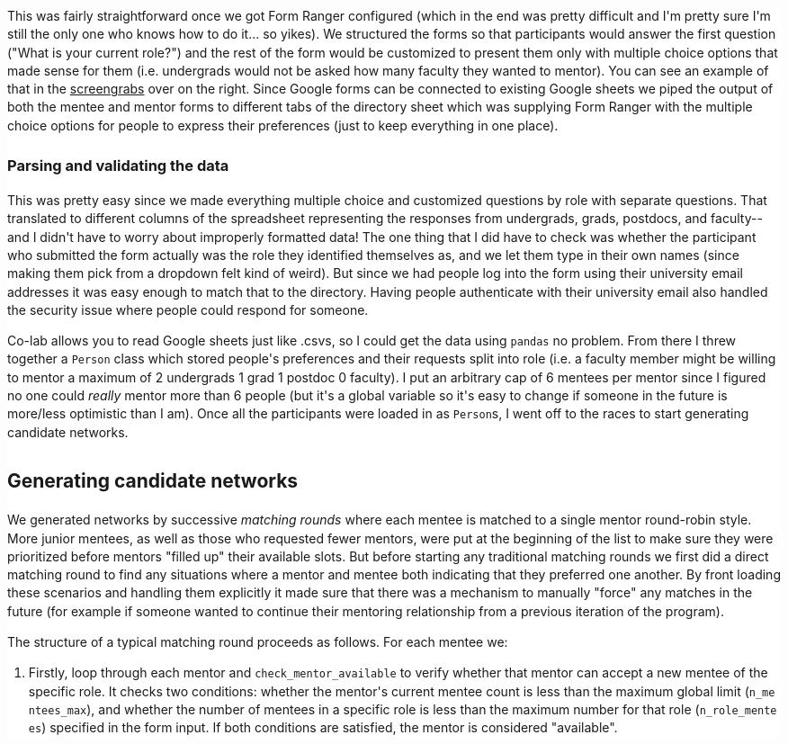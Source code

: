 This was fairly straightforward once we got Form Ranger configured (which in the end was pretty difficult and I'm pretty sure I'm still the only one who knows how to do it... so yikes).
We structured the forms so that participants would answer the first question ("What is your current role?") and the rest of the form would be customized to present them only with multiple choice options that made sense for them (i.e. undergrads would not be asked how many faculty they wanted to mentor).
You can see an example of that in the [screengrabs](#form-input) over on the right.
Since Google forms can be connected to existing Google sheets we piped the output of both the mentee and mentor forms to different tabs of the directory sheet which was supplying Form Ranger with the multiple choice options for people to express their preferences (just to keep everything in one place).

### Parsing and validating the data
This was pretty easy since we made everything multiple choice and customized questions by role with separate questions. 
That translated to different columns of the spreadsheet representing the responses from undergrads, grads, postdocs, and faculty-- and I didn't have to worry about improperly formatted data!
The one thing that I did have to check was whether the participant who submitted the form actually was the role they identified themselves as, and we let them type in their own names (since making them pick from a dropdown felt kind of weird). 
But since we had people log into the form using their university email addresses it was easy enough to  match that to the directory.
Having people authenticate with their university email also handled the security issue where people could respond for someone.

Co-lab allows you to read Google sheets just like .csvs, so I could get the data using `pandas` no problem.
From there I threw together a `Person` class which stored people's preferences and their requests split into role (i.e. a faculty member might be willing to mentor a maximum of 2 undergrads 1 grad 1 postdoc 0 faculty).
I put an arbitrary cap of 6 mentees per mentor since I figured no one could _really_ mentor more than 6 people (but it's a global variable so it's easy to change if someone in the future is more/less optimistic than I am).
Once all the participants were loaded in as `Person`s, I went off to the races to start generating candidate networks.

## Generating candidate networks
We generated networks by successive _matching rounds_ where each mentee is matched to a single mentor round-robin style.
More junior mentees, as well as those who requested fewer mentors, were put at the beginning of the list to make sure they were prioritized before mentors "filled up" their available slots.
But before starting any traditional matching rounds we first did a direct matching round to find any situations where a mentor and mentee both indicating that they preferred one another. 
By front loading these scenarios and handling them explicitly it made sure that there was a mechanism to manually "force" any matches in the future (for example if someone wanted to continue their mentoring relationship from a previous iteration of the program).

The structure of a typical matching round proceeds as follows. 
For each mentee we:

1. Firstly, loop through each mentor and `check_mentor_available` to verify whether that mentor can accept a new mentee of the specific role.
It checks two conditions: whether the mentor's current mentee count is less than the maximum global limit (`n_mentees_max`), and whether the number of mentees in a specific role is less than the maximum number for that role (`n_role_mentees`) specified in the form input.
If both conditions are satisfied, the mentor is considered "available".
